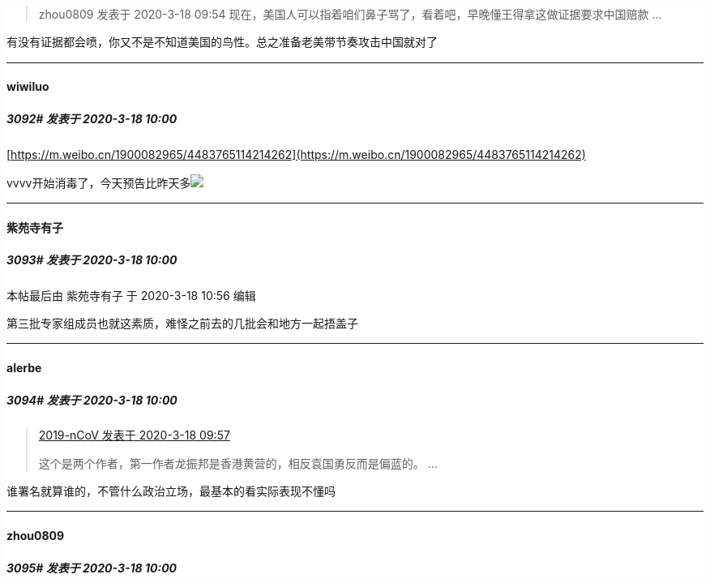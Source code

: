 

<blockquote>zhou0809 发表于 2020-3-18 09:54
现在，美国人可以指着咱们鼻子骂了，看着吧，早晚懂王得拿这做证据要求中国赔款 ...</blockquote>
有没有证据都会喷，你又不是不知道美国的鸟性。总之准备老美带节奏攻击中国就对了







-----

####  wiwiluo  
##### 3092#       发表于 2020-3-18 10:00



[https://m.weibo.cn/1900082965/4483765114214262](https://m.weibo.cn/1900082965/4483765114214262)

vvvv开始消毒了，今天预告比昨天多<img src="https://static.saraba1st.com/image/smiley/face2017/049.png" referrerpolicy="no-referrer">







-----

####  紫苑寺有子  
##### 3093#       发表于 2020-3-18 10:00



 本帖最后由 紫苑寺有子 于 2020-3-18 10:56 编辑 

第三批专家组成员也就这素质，难怪之前去的几批会和地方一起捂盖子







-----

####  alerbe  
##### 3094#       发表于 2020-3-18 10:00



<blockquote><a href="httphttps://bbs.saraba1st.com/2b/forum.php?mod=redirect&amp;goto=findpost&amp;pid=46781819&amp;ptid=1919303" target="_blank">2019-nCoV 发表于 2020-3-18 09:57</a>

这个是两个作者，第一作者龙振邦是香港黄营的，相反袁国勇反而是偏蓝的。 ...</blockquote>
谁署名就算谁的，不管什么政治立场，最基本的看实际表现不懂吗







-----

####  zhou0809  
##### 3095#       发表于 2020-3-18 10:00
